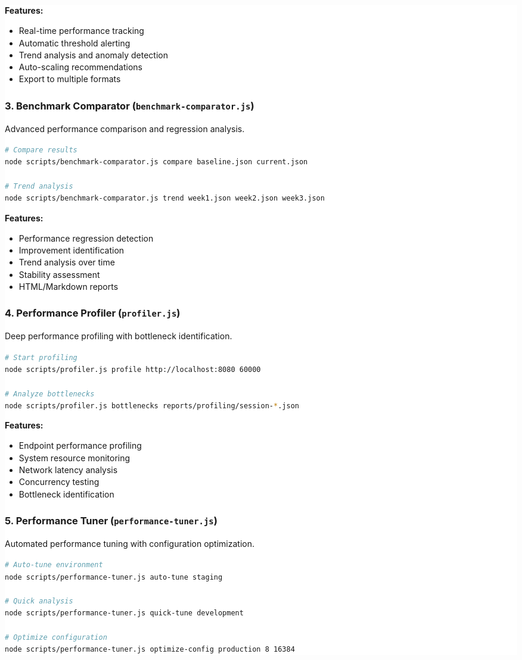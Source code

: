 **Features:**
- Real-time performance tracking
- Automatic threshold alerting
- Trend analysis and anomaly detection
- Auto-scaling recommendations
- Export to multiple formats

### 3. Benchmark Comparator (`benchmark-comparator.js`)
Advanced performance comparison and regression analysis.

```bash
# Compare results
node scripts/benchmark-comparator.js compare baseline.json current.json

# Trend analysis
node scripts/benchmark-comparator.js trend week1.json week2.json week3.json
```

**Features:**
- Performance regression detection
- Improvement identification
- Trend analysis over time
- Stability assessment
- HTML/Markdown reports

### 4. Performance Profiler (`profiler.js`)
Deep performance profiling with bottleneck identification.

```bash
# Start profiling
node scripts/profiler.js profile http://localhost:8080 60000

# Analyze bottlenecks
node scripts/profiler.js bottlenecks reports/profiling/session-*.json
```

**Features:**
- Endpoint performance profiling
- System resource monitoring
- Network latency analysis
- Concurrency testing
- Bottleneck identification

### 5. Performance Tuner (`performance-tuner.js`)
Automated performance tuning with configuration optimization.

```bash
# Auto-tune environment
node scripts/performance-tuner.js auto-tune staging

# Quick analysis
node scripts/performance-tuner.js quick-tune development

# Optimize configuration
node scripts/performance-tuner.js optimize-config production 8 16384
```
